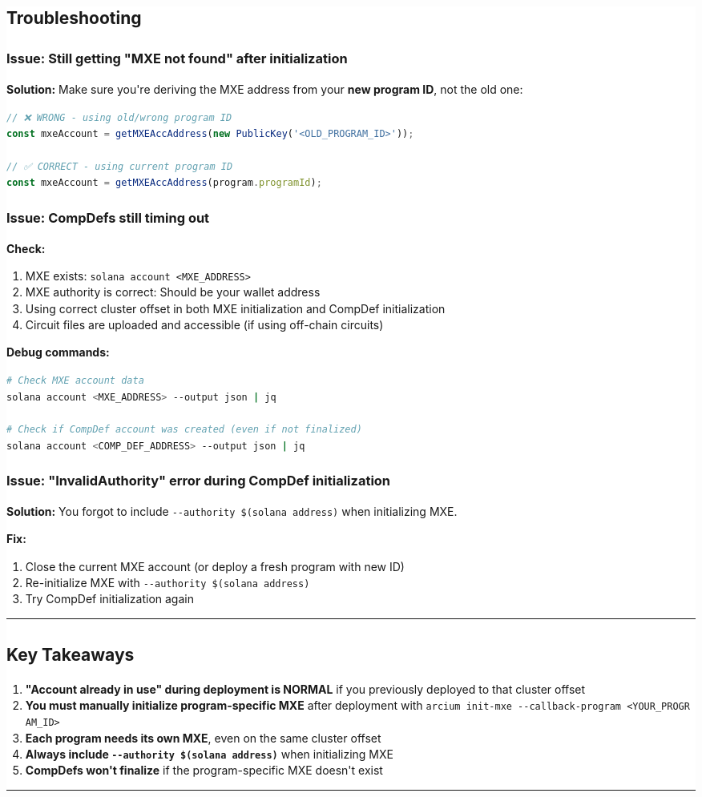 
## Troubleshooting

### Issue: Still getting "MXE not found" after initialization

**Solution:** Make sure you're deriving the MXE address from your **new program ID**, not the old one:

```javascript
// ❌ WRONG - using old/wrong program ID
const mxeAccount = getMXEAccAddress(new PublicKey('<OLD_PROGRAM_ID>'));

// ✅ CORRECT - using current program ID
const mxeAccount = getMXEAccAddress(program.programId);
```

### Issue: CompDefs still timing out

**Check:**
1. MXE exists: `solana account <MXE_ADDRESS>`
2. MXE authority is correct: Should be your wallet address
3. Using correct cluster offset in both MXE initialization and CompDef initialization
4. Circuit files are uploaded and accessible (if using off-chain circuits)

**Debug commands:**
```bash
# Check MXE account data
solana account <MXE_ADDRESS> --output json | jq

# Check if CompDef account was created (even if not finalized)
solana account <COMP_DEF_ADDRESS> --output json | jq
```

### Issue: "InvalidAuthority" error during CompDef initialization

**Solution:** You forgot to include `--authority $(solana address)` when initializing MXE.

**Fix:**
1. Close the current MXE account (or deploy a fresh program with new ID)
2. Re-initialize MXE with `--authority $(solana address)`
3. Try CompDef initialization again

---

## Key Takeaways

1. **"Account already in use" during deployment is NORMAL** if you previously deployed to that cluster offset
2. **You must manually initialize program-specific MXE** after deployment with `arcium init-mxe --callback-program <YOUR_PROGRAM_ID>`
3. **Each program needs its own MXE**, even on the same cluster offset
4. **Always include `--authority $(solana address)`** when initializing MXE
5. **CompDefs won't finalize** if the program-specific MXE doesn't exist

---